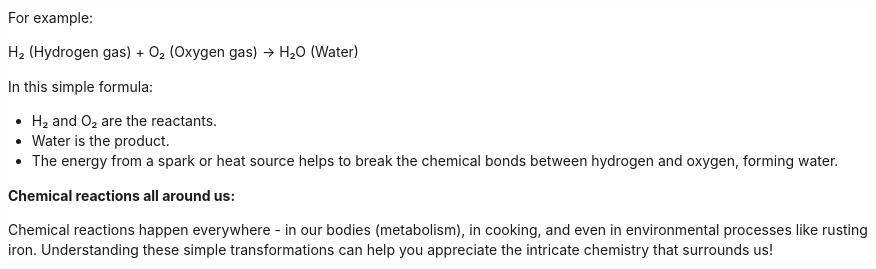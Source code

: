 For example:

H₂ (Hydrogen gas) + O₂ (Oxygen gas) → H₂O (Water)

In this simple formula:

* H₂ and O₂ are the reactants.
* Water is the product.
* The energy from a spark or heat source helps to break the chemical bonds between hydrogen and oxygen, forming water.

**Chemical reactions all around us:**

Chemical reactions happen everywhere - in our bodies (metabolism), in cooking, and even in environmental processes like rusting iron. Understanding these simple transformations can help you appreciate the intricate chemistry that surrounds us!
<end>

